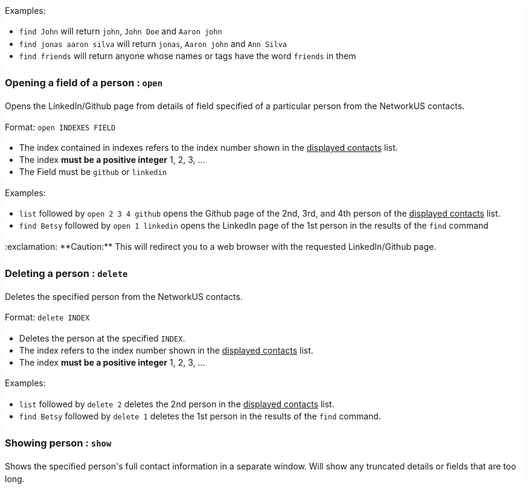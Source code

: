 Examples:
* `find John` will return `john`, `John Doe` and `Aaron john`
* `find jonas aaron silva` will return `jonas`, `Aaron john` and `Ann Silva`
* `find friends` will return anyone whose names or tags have the word `friends` in them

### Opening a field of a person : `open`

Opens the LinkedIn/Github page from details of field specified of a particular person from the NetworkUS contacts.

Format: `open INDEXES FIELD`

* The index contained in indexes refers to the index number shown in the [displayed contacts](#displayed-contacts) list.
* The index **must be a positive integer** 1, 2, 3, …​
* The Field must be `github` or `linkedin`

Examples:
* `list` followed by `open 2 3 4 github` opens the Github page of the 2nd, 3rd, and 4th person of the [displayed contacts](#displayed-contacts) list.
* `find Betsy` followed by `open 1 linkedin` opens the LinkedIn page of the 1st person in the results of the `find` command

<div markdown="span" class="alert alert-warning">:exclamation: **Caution:**
This will redirect you to a web browser with the requested LinkedIn/Github page.
</div>

### Deleting a person : `delete`

Deletes the specified person from the NetworkUS contacts.

Format: `delete INDEX`

* Deletes the person at the specified `INDEX`.
* The index refers to the index number shown in the [displayed contacts](#displayed-contacts) list.
* The index **must be a positive integer** 1, 2, 3, …​

Examples:
* `list` followed by `delete 2` deletes the 2nd person in the [displayed contacts](#displayed-contacts) list.
* `find Betsy` followed by `delete 1` deletes the 1st person in the results of the `find` command.

<div style="page-break-after: always;"></div>

### Showing person : `show`

Shows the specified person's full contact information in a separate window. Will show any truncated details or fields that are too long. <br>
